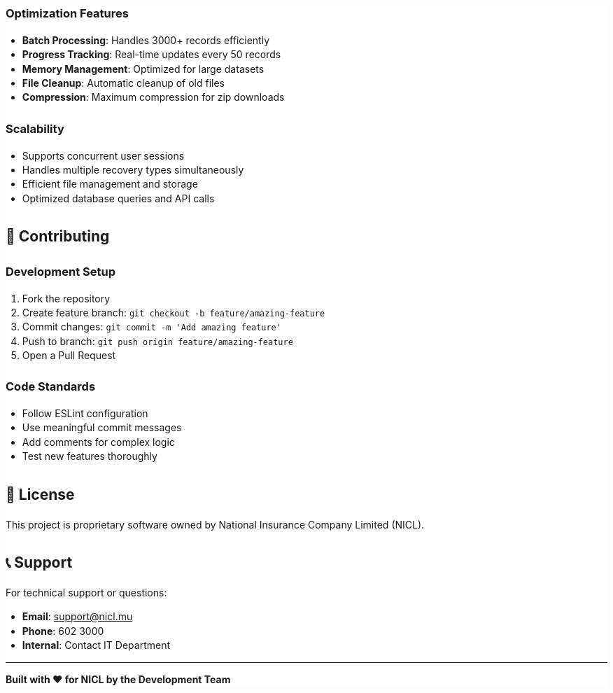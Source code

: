 ### Optimization Features
- **Batch Processing**: Handles 3000+ records efficiently
- **Progress Tracking**: Real-time updates every 50 records
- **Memory Management**: Optimized for large datasets
- **File Cleanup**: Automatic cleanup of old files
- **Compression**: Maximum compression for zip downloads

### Scalability
- Supports concurrent user sessions
- Handles multiple recovery types simultaneously
- Efficient file management and storage
- Optimized database queries and API calls

## 🤝 Contributing

### Development Setup
1. Fork the repository
2. Create feature branch: `git checkout -b feature/amazing-feature`
3. Commit changes: `git commit -m 'Add amazing feature'`
4. Push to branch: `git push origin feature/amazing-feature`
5. Open a Pull Request

### Code Standards
- Follow ESLint configuration
- Use meaningful commit messages
- Add comments for complex logic
- Test new features thoroughly

## 📝 License

This project is proprietary software owned by National Insurance Company Limited (NICL).

## 📞 Support

For technical support or questions:
- **Email**: support@nicl.mu
- **Phone**: 602 3000
- **Internal**: Contact IT Department

---

**Built with ❤️ for NICL by the Development Team**